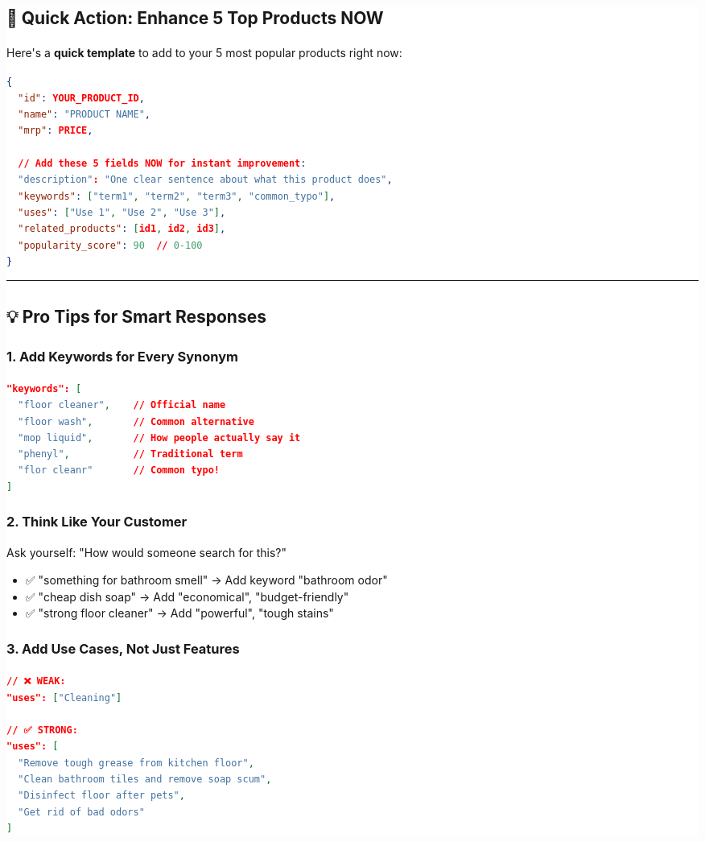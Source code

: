 
## 🎯 Quick Action: Enhance 5 Top Products NOW

Here's a **quick template** to add to your 5 most popular products right now:

```json
{
  "id": YOUR_PRODUCT_ID,
  "name": "PRODUCT NAME",
  "mrp": PRICE,
  
  // Add these 5 fields NOW for instant improvement:
  "description": "One clear sentence about what this product does",
  "keywords": ["term1", "term2", "term3", "common_typo"],
  "uses": ["Use 1", "Use 2", "Use 3"],
  "related_products": [id1, id2, id3],
  "popularity_score": 90  // 0-100
}
```

---

## 💡 Pro Tips for Smart Responses

### 1. **Add Keywords for Every Synonym**
```json
"keywords": [
  "floor cleaner",    // Official name
  "floor wash",       // Common alternative
  "mop liquid",       // How people actually say it
  "phenyl",           // Traditional term
  "flor cleanr"       // Common typo!
]
```

### 2. **Think Like Your Customer**
Ask yourself: "How would someone search for this?"
- ✅ "something for bathroom smell" → Add keyword "bathroom odor"
- ✅ "cheap dish soap" → Add "economical", "budget-friendly"
- ✅ "strong floor cleaner" → Add "powerful", "tough stains"

### 3. **Add Use Cases, Not Just Features**
```json
// ❌ WEAK:
"uses": ["Cleaning"]

// ✅ STRONG:
"uses": [
  "Remove tough grease from kitchen floor",
  "Clean bathroom tiles and remove soap scum",
  "Disinfect floor after pets",
  "Get rid of bad odors"
]
```
